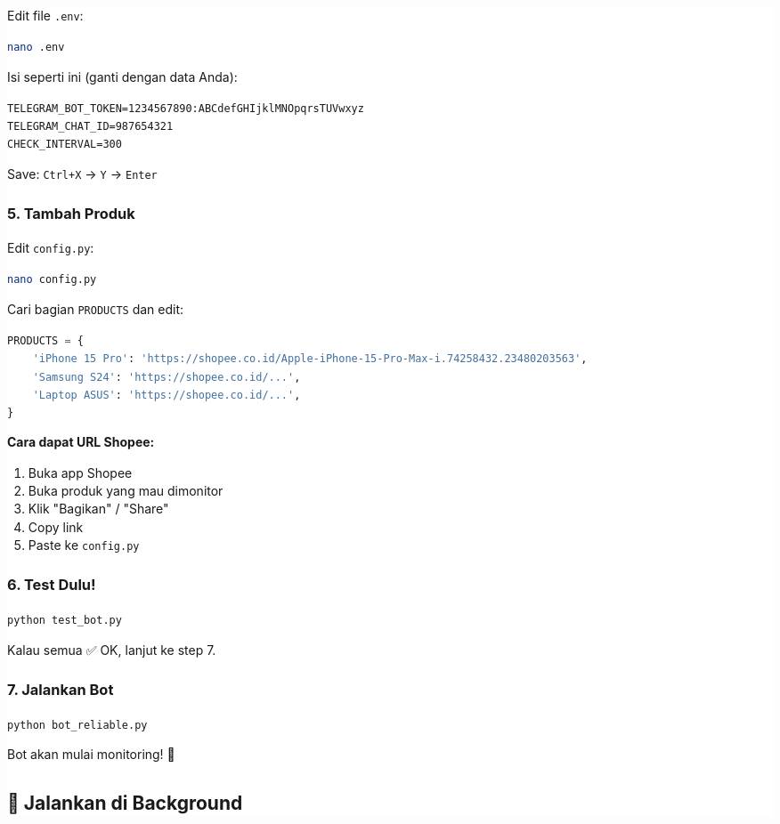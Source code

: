 Edit file `.env`:

```bash
nano .env
```

Isi seperti ini (ganti dengan data Anda):

```env
TELEGRAM_BOT_TOKEN=1234567890:ABCdefGHIjklMNOpqrsTUVwxyz
TELEGRAM_CHAT_ID=987654321
CHECK_INTERVAL=300
```

Save: `Ctrl+X` → `Y` → `Enter`

### 5. Tambah Produk

Edit `config.py`:

```bash
nano config.py
```

Cari bagian `PRODUCTS` dan edit:

```python
PRODUCTS = {
    'iPhone 15 Pro': 'https://shopee.co.id/Apple-iPhone-15-Pro-Max-i.74258432.23480203563',
    'Samsung S24': 'https://shopee.co.id/...',
    'Laptop ASUS': 'https://shopee.co.id/...',
}
```

**Cara dapat URL Shopee:**
1. Buka app Shopee
2. Buka produk yang mau dimonitor
3. Klik "Bagikan" / "Share"
4. Copy link
5. Paste ke `config.py`

### 6. Test Dulu!

```bash
python test_bot.py
```

Kalau semua ✅ OK, lanjut ke step 7.

### 7. Jalankan Bot

```bash
python bot_reliable.py
```

Bot akan mulai monitoring! 🎉

## 🔄 Jalankan di Background
